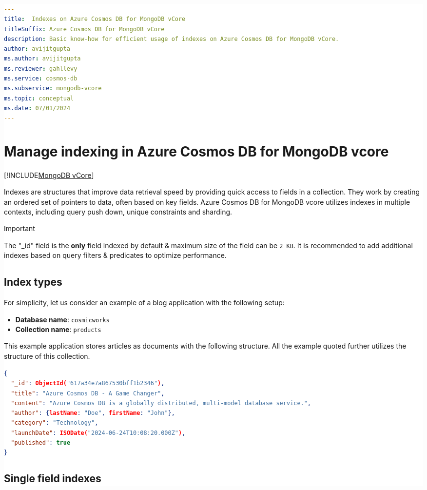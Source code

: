 ```yaml
---
title:  Indexes on Azure Cosmos DB for MongoDB vCore
titleSuffix: Azure Cosmos DB for MongoDB vCore
description: Basic know-how for efficient usage of indexes on Azure Cosmos DB for MongoDB vCore.
author: avijitgupta
ms.author: avijitgupta
ms.reviewer: gahllevy
ms.service: cosmos-db
ms.subservice: mongodb-vcore
ms.topic: conceptual
ms.date: 07/01/2024
---
```


# Manage indexing in Azure Cosmos DB for MongoDB vcore

[!INCLUDE[MongoDB vCore](~/reusable-content/ce-skilling/azure/includes/cosmos-db/includes/appliesto-mongodb-vcore.md)]

Indexes are structures that improve data retrieval speed by providing quick access to fields in a collection. They work by creating an ordered set of pointers to data, often based on key fields. Azure Cosmos DB for MongoDB vcore utilizes indexes in multiple contexts, including query push down, unique constraints and sharding.

> [!IMPORTANT]
> The "_id" field is the **only** field indexed by default & maximum size of the field can be `2 KB`. It is recommended to add additional indexes based on query filters & predicates to optimize performance.

## Index types

For simplicity, let us consider an example of a blog application with the following setup:

- **Database name**: `cosmicworks`
- **Collection name**: `products`

This example application stores articles as documents with the following structure. All the example quoted further utilizes the structure of this collection.

```json
{
  "_id": ObjectId("617a34e7a867530bff1b2346"),
  "title": "Azure Cosmos DB - A Game Changer",
  "content": "Azure Cosmos DB is a globally distributed, multi-model database service.",
  "author": {lastName: "Doe", firstName: "John"},
  "category": "Technology",
  "launchDate": ISODate("2024-06-24T10:08:20.000Z"),
  "published": true
}
```

## Single field indexes
